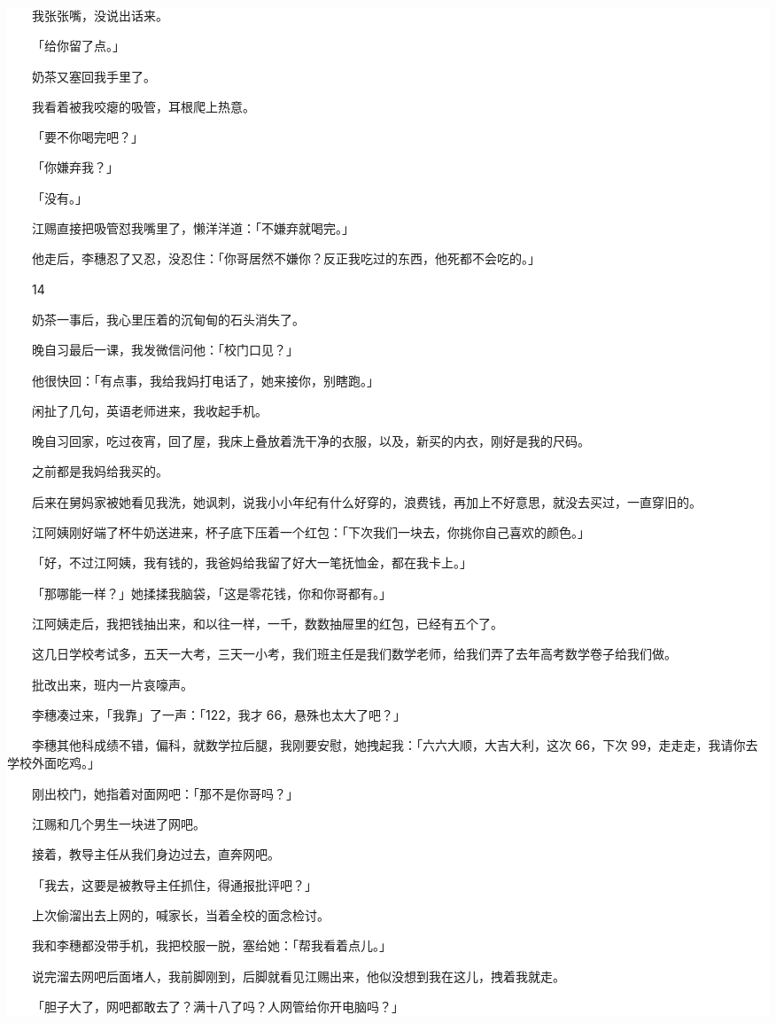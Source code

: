 &emsp;&emsp;我张张嘴，没说出话来。  
  
&emsp;&emsp;「给你留了点。」  
  
&emsp;&emsp;奶茶又塞回我手里了。  
  
&emsp;&emsp;我看着被我咬瘪的吸管，耳根爬上热意。  
  
&emsp;&emsp;「要不你喝完吧？」  
  
&emsp;&emsp;「你嫌弃我？」  
  
&emsp;&emsp;「没有。」  
  
&emsp;&emsp;江赐直接把吸管怼我嘴里了，懒洋洋道：「不嫌弃就喝完。」  
  
&emsp;&emsp;他走后，李穗忍了又忍，没忍住：「你哥居然不嫌你？反正我吃过的东西，他死都不会吃的。」  
  
&emsp;&emsp;14  
  
&emsp;&emsp;奶茶一事后，我心里压着的沉甸甸的石头消失了。  
  
&emsp;&emsp;晚自习最后一课，我发微信问他：「校门口见？」  
  
&emsp;&emsp;他很快回：「有点事，我给我妈打电话了，她来接你，别瞎跑。」  
  
&emsp;&emsp;闲扯了几句，英语老师进来，我收起手机。  
  
&emsp;&emsp;晚自习回家，吃过夜宵，回了屋，我床上叠放着洗干净的衣服，以及，新买的内衣，刚好是我的尺码。  
  
&emsp;&emsp;之前都是我妈给我买的。  
  
&emsp;&emsp;后来在舅妈家被她看见我洗，她讽刺，说我小小年纪有什么好穿的，浪费钱，再加上不好意思，就没去买过，一直穿旧的。  
  
&emsp;&emsp;江阿姨刚好端了杯牛奶送进来，杯子底下压着一个红包：「下次我们一块去，你挑你自己喜欢的颜色。」  
  
&emsp;&emsp;「好，不过江阿姨，我有钱的，我爸妈给我留了好大一笔抚恤金，都在我卡上。」  
  
&emsp;&emsp;「那哪能一样？」她揉揉我脑袋，「这是零花钱，你和你哥都有。」  
  
&emsp;&emsp;江阿姨走后，我把钱抽出来，和以往一样，一千，数数抽屉里的红包，已经有五个了。  
  
&emsp;&emsp;这几日学校考试多，五天一大考，三天一小考，我们班主任是我们数学老师，给我们弄了去年高考数学卷子给我们做。  
  
&emsp;&emsp;批改出来，班内一片哀嚎声。  
  
&emsp;&emsp;李穗凑过来，「我靠」了一声：「122，我才 66，悬殊也太大了吧？」  
  
&emsp;&emsp;李穗其他科成绩不错，偏科，就数学拉后腿，我刚要安慰，她拽起我：「六六大顺，大吉大利，这次 66，下次 99，走走走，我请你去学校外面吃鸡。」  
  
&emsp;&emsp;刚出校门，她指着对面网吧：「那不是你哥吗？」  
  
&emsp;&emsp;江赐和几个男生一块进了网吧。  
  
&emsp;&emsp;接着，教导主任从我们身边过去，直奔网吧。  
  
&emsp;&emsp;「我去，这要是被教导主任抓住，得通报批评吧？」  
  
&emsp;&emsp;上次偷溜出去上网的，喊家长，当着全校的面念检讨。  
  
&emsp;&emsp;我和李穗都没带手机，我把校服一脱，塞给她：「帮我看着点儿。」  
  
&emsp;&emsp;说完溜去网吧后面堵人，我前脚刚到，后脚就看见江赐出来，他似没想到我在这儿，拽着我就走。  
  
&emsp;&emsp;「胆子大了，网吧都敢去了？满十八了吗？人网管给你开电脑吗？」  
  
